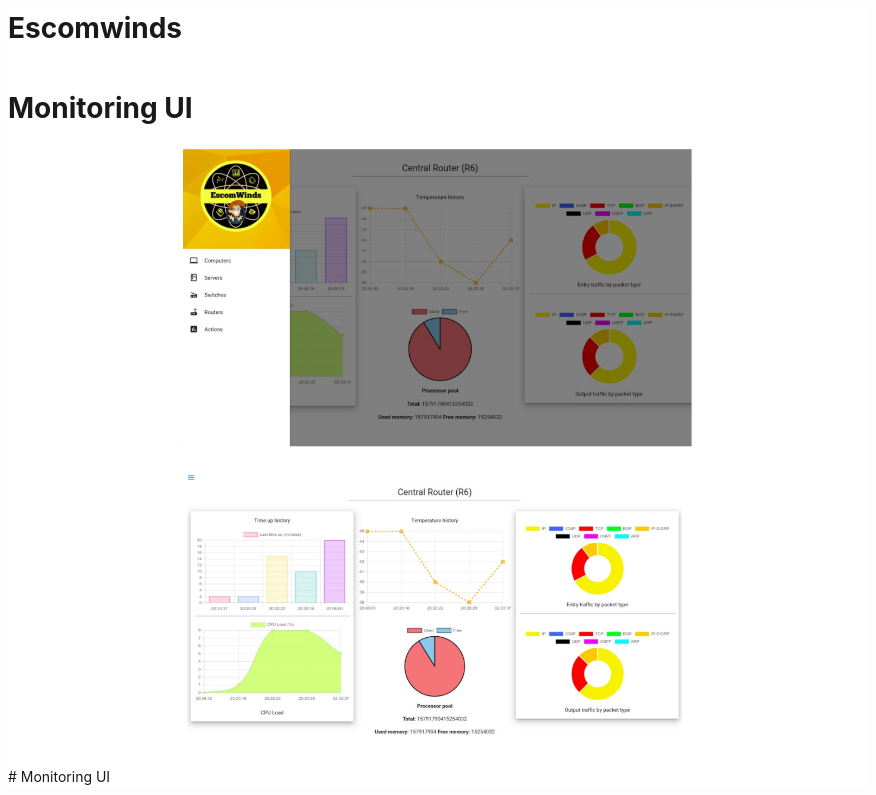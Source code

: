 # Escomwinds


# Monitoring UI
<p align="center"> <img src="ss/home.png" width="60%"></p>
<p align="center"> <img src="ss/home2.png" width="60%"></p>
# Monitoring UI
